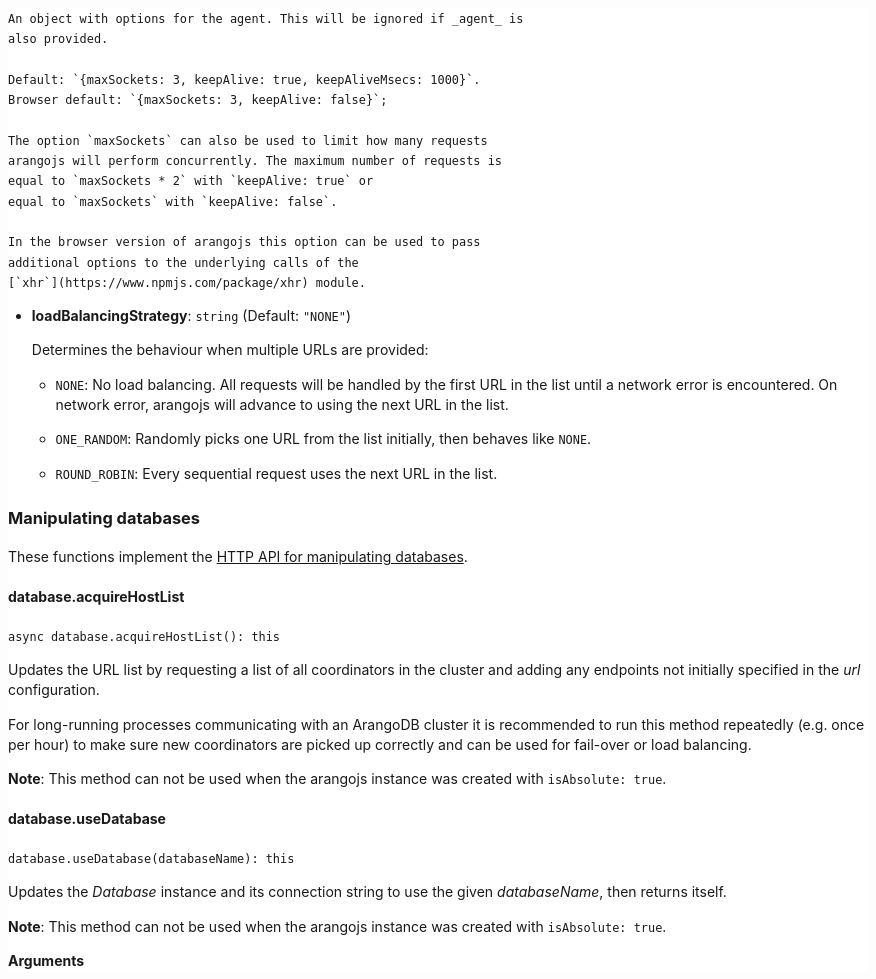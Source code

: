     An object with options for the agent. This will be ignored if _agent_ is
    also provided.

    Default: `{maxSockets: 3, keepAlive: true, keepAliveMsecs: 1000}`.
    Browser default: `{maxSockets: 3, keepAlive: false}`;

    The option `maxSockets` can also be used to limit how many requests
    arangojs will perform concurrently. The maximum number of requests is
    equal to `maxSockets * 2` with `keepAlive: true` or
    equal to `maxSockets` with `keepAlive: false`.

    In the browser version of arangojs this option can be used to pass
    additional options to the underlying calls of the
    [`xhr`](https://www.npmjs.com/package/xhr) module.

  * **loadBalancingStrategy**: `string` (Default: `"NONE"`)

    Determines the behaviour when multiple URLs are provided:

    * `NONE`: No load balancing. All requests will be handled by the first
      URL in the list until a network error is encountered. On network error,
      arangojs will advance to using the next URL in the list.

    * `ONE_RANDOM`: Randomly picks one URL from the list initially, then
      behaves like `NONE`.

    * `ROUND_ROBIN`: Every sequential request uses the next URL in the list.

### Manipulating databases

These functions implement the
[HTTP API for manipulating databases](https://docs.arangodb.com/latest/HTTP/Database/index.html).

#### database.acquireHostList

`async database.acquireHostList(): this`

Updates the URL list by requesting a list of all coordinators in the cluster and adding any endpoints not initially specified in the _url_ configuration.

For long-running processes communicating with an ArangoDB cluster it is recommended to run this method repeatedly (e.g. once per hour) to make sure new coordinators are picked up correctly and can be used for fail-over or load balancing.

**Note**: This method can not be used when the arangojs instance was created with `isAbsolute: true`.

#### database.useDatabase

`database.useDatabase(databaseName): this`

Updates the _Database_ instance and its connection string to use the given
_databaseName_, then returns itself.

**Note**: This method can not be used when the arangojs instance was created with `isAbsolute: true`.

**Arguments**
